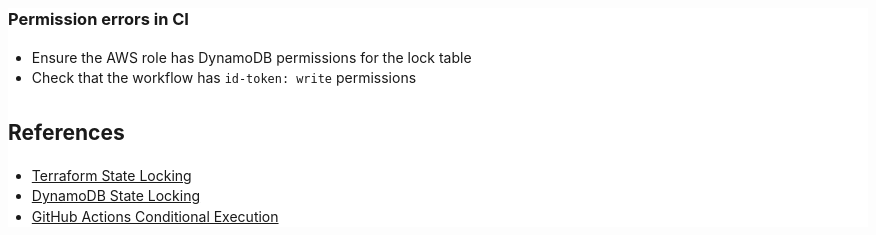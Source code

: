 ### Permission errors in CI

- Ensure the AWS role has DynamoDB permissions for the lock table
- Check that the workflow has `id-token: write` permissions

## References

- [Terraform State Locking](https://www.terraform.io/language/state/locking)
- [DynamoDB State Locking](https://www.terraform.io/language/settings/backends/s3#dynamodb-table-permissions)
- [GitHub Actions Conditional Execution](https://docs.github.com/en/actions/using-workflows/workflow-syntax-for-github-actions#jobsjob_idif)
